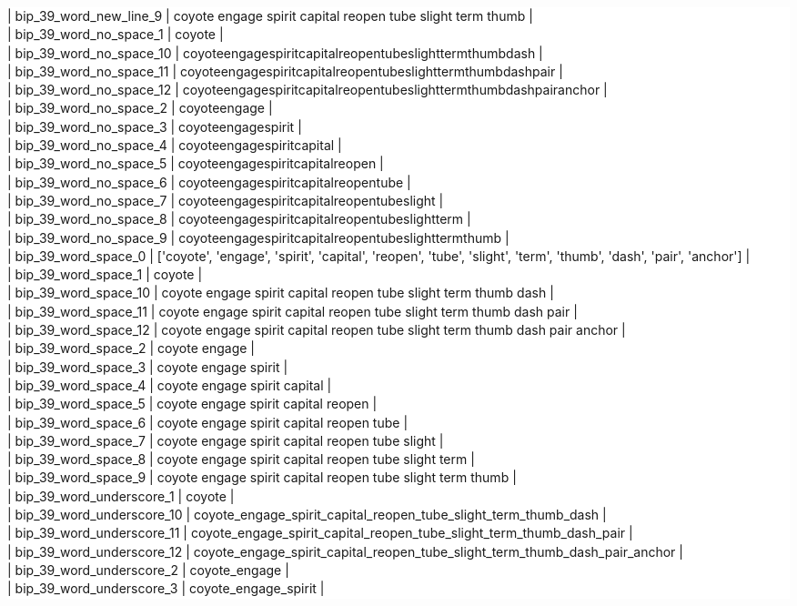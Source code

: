| bip_39_word_new_line_9 | coyote
engage
spirit
capital
reopen
tube
slight
term
thumb |  
| bip_39_word_no_space_1 | coyote |  
| bip_39_word_no_space_10 | coyoteengagespiritcapitalreopentubeslighttermthumbdash |  
| bip_39_word_no_space_11 | coyoteengagespiritcapitalreopentubeslighttermthumbdashpair |  
| bip_39_word_no_space_12 | coyoteengagespiritcapitalreopentubeslighttermthumbdashpairanchor |  
| bip_39_word_no_space_2 | coyoteengage |  
| bip_39_word_no_space_3 | coyoteengagespirit |  
| bip_39_word_no_space_4 | coyoteengagespiritcapital |  
| bip_39_word_no_space_5 | coyoteengagespiritcapitalreopen |  
| bip_39_word_no_space_6 | coyoteengagespiritcapitalreopentube |  
| bip_39_word_no_space_7 | coyoteengagespiritcapitalreopentubeslight |  
| bip_39_word_no_space_8 | coyoteengagespiritcapitalreopentubeslightterm |  
| bip_39_word_no_space_9 | coyoteengagespiritcapitalreopentubeslighttermthumb |  
| bip_39_word_space_0 | ['coyote', 'engage', 'spirit', 'capital', 'reopen', 'tube', 'slight', 'term', 'thumb', 'dash', 'pair', 'anchor'] |  
| bip_39_word_space_1 | coyote |  
| bip_39_word_space_10 | coyote engage spirit capital reopen tube slight term thumb dash |  
| bip_39_word_space_11 | coyote engage spirit capital reopen tube slight term thumb dash pair |  
| bip_39_word_space_12 | coyote engage spirit capital reopen tube slight term thumb dash pair anchor |  
| bip_39_word_space_2 | coyote engage |  
| bip_39_word_space_3 | coyote engage spirit |  
| bip_39_word_space_4 | coyote engage spirit capital |  
| bip_39_word_space_5 | coyote engage spirit capital reopen |  
| bip_39_word_space_6 | coyote engage spirit capital reopen tube |  
| bip_39_word_space_7 | coyote engage spirit capital reopen tube slight |  
| bip_39_word_space_8 | coyote engage spirit capital reopen tube slight term |  
| bip_39_word_space_9 | coyote engage spirit capital reopen tube slight term thumb |  
| bip_39_word_underscore_1 | coyote |  
| bip_39_word_underscore_10 | coyote_engage_spirit_capital_reopen_tube_slight_term_thumb_dash |  
| bip_39_word_underscore_11 | coyote_engage_spirit_capital_reopen_tube_slight_term_thumb_dash_pair |  
| bip_39_word_underscore_12 | coyote_engage_spirit_capital_reopen_tube_slight_term_thumb_dash_pair_anchor |  
| bip_39_word_underscore_2 | coyote_engage |  
| bip_39_word_underscore_3 | coyote_engage_spirit |  